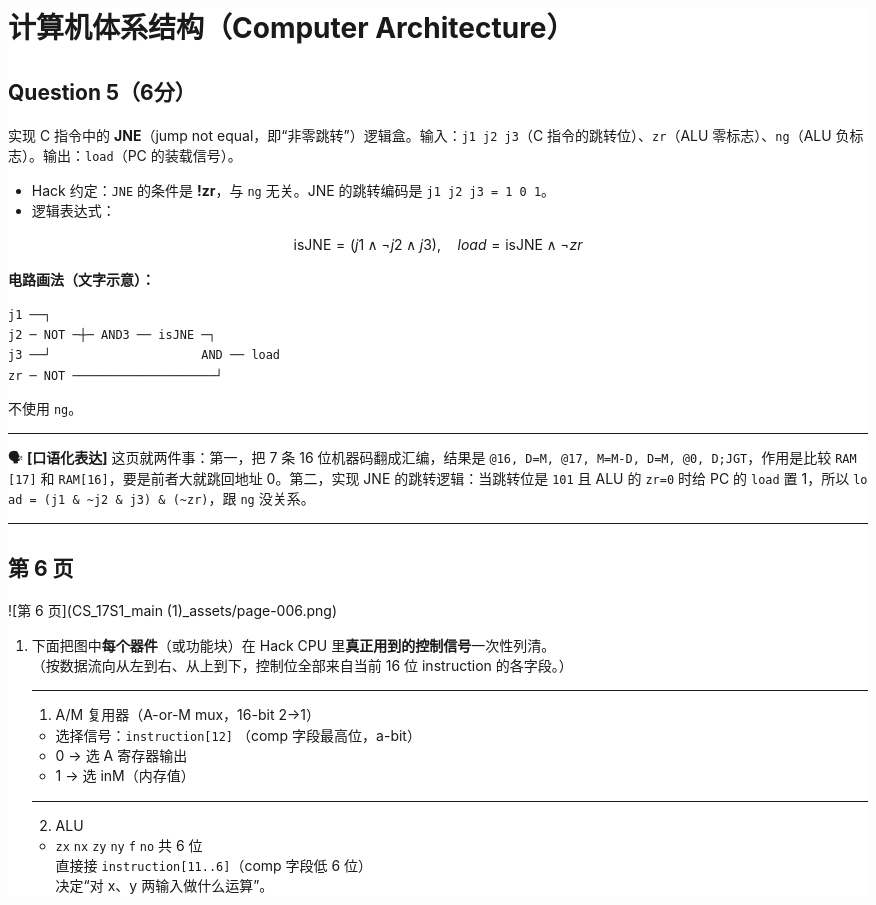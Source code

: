 
# 计算机体系结构（Computer Architecture）

## Question 5（6分）

实现 C 指令中的 **JNE**（jump not equal，即“非零跳转”）逻辑盒。输入：`j1 j2 j3`（C 指令的跳转位）、`zr`（ALU 零标志）、`ng`（ALU 负标志）。输出：`load`（PC 的装载信号）。

* Hack 约定：`JNE` 的条件是 **!zr**，与 `ng` 无关。JNE 的跳转编码是 `j1 j2 j3 = 1 0 1`。
* 逻辑表达式：

$$
\text{isJNE} = (j1 \land \lnot j2 \land j3),\quad
load = \text{isJNE} \land \lnot zr
$$

**电路画法（文字示意）：**

```
j1 ──┐
j2 ─ NOT ─┼─ AND3 ── isJNE ─┐
j3 ──┘                     AND ── load
zr ─ NOT ────────────────────┘
```

不使用 `ng`。

---

🗣️ **\[口语化表达]**
这页就两件事：第一，把 7 条 16 位机器码翻成汇编，结果是 `@16, D=M, @17, M=M-D, D=M, @0, D;JGT`，作用是比较 `RAM[17]` 和 `RAM[16]`，要是前者大就跳回地址 0。第二，实现 JNE 的跳转逻辑：当跳转位是 `101` 且 ALU 的 `zr=0` 时给 PC 的 `load` 置 1，所以 `load = (j1 & ~j2 & j3) & (~zr)`，跟 `ng` 没关系。


---

## 第 6 页

![第 6 页](CS_17S1_main (1)_assets/page-006.png)

1. 下面把图中**每个器件**（或功能块）在 Hack CPU 里**真正用到的控制信号**一次性列清。  
   （按数据流向从左到右、从上到下，控制位全部来自当前 16 位 instruction 的各字段。）

   ------------------------------------------------
   1. A/M 复用器（A-or-M mux，16-bit 2→1）
   - 选择信号：`instruction[12]`  （comp 字段最高位，a-bit）
   - 0 → 选 A 寄存器输出  
   - 1 → 选 inM（内存值）

   ------------------------------------------------
   2. ALU
   - `zx` `nx` `zy` `ny` `f` `no` 共 6 位  
     直接接 `instruction[11..6]`（comp 字段低 6 位）  
     决定“对 x、y 两输入做什么运算”。
